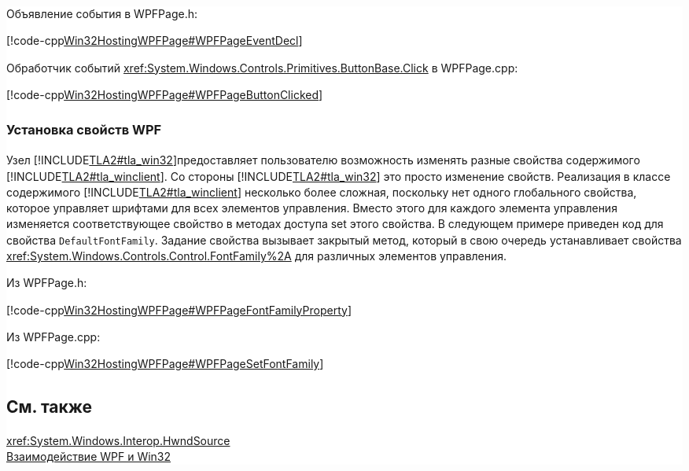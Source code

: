  Объявление события в WPFPage.h:  
  
 [!code-cpp[Win32HostingWPFPage#WPFPageEventDecl](../../../../samples/snippets/cpp/VS_Snippets_Wpf/Win32HostingWPFPage/CPP/WPFPage.h#wpfpageeventdecl)]  
  
 Обработчик событий <xref:System.Windows.Controls.Primitives.ButtonBase.Click> в WPFPage.cpp:  
  
 [!code-cpp[Win32HostingWPFPage#WPFPageButtonClicked](../../../../samples/snippets/cpp/VS_Snippets_Wpf/Win32HostingWPFPage/CPP/WPFPage.cpp#wpfpagebuttonclicked)]  
  
<a name="set_page_properties"></a>   
### Установка свойств WPF  
 Узел [!INCLUDE[TLA2#tla_win32](../../../../includes/tla2sharptla-win32-md.md)]предоставляет пользователю возможность изменять разные свойства содержимого [!INCLUDE[TLA2#tla_winclient](../../../../includes/tla2sharptla-winclient-md.md)].  Со стороны [!INCLUDE[TLA2#tla_win32](../../../../includes/tla2sharptla-win32-md.md)] это просто изменение свойств.  Реализация в классе содержимого [!INCLUDE[TLA2#tla_winclient](../../../../includes/tla2sharptla-winclient-md.md)] несколько более сложная, поскольку нет одного глобального свойства, которое управляет шрифтами для всех элементов управления.  Вместо этого для каждого элемента управления изменяется соответствующее свойство в методах доступа set этого свойства.  В следующем примере приведен код для свойства `DefaultFontFamily`.  Задание свойства вызывает закрытый метод, который в свою очередь устанавливает свойства <xref:System.Windows.Controls.Control.FontFamily%2A> для различных элементов управления.  
  
 Из WPFPage.h:  
  
 [!code-cpp[Win32HostingWPFPage#WPFPageFontFamilyProperty](../../../../samples/snippets/cpp/VS_Snippets_Wpf/Win32HostingWPFPage/CPP/WPFPage.h#wpfpagefontfamilyproperty)]  
  
 Из WPFPage.cpp:  
  
 [!code-cpp[Win32HostingWPFPage#WPFPageSetFontFamily](../../../../samples/snippets/cpp/VS_Snippets_Wpf/Win32HostingWPFPage/CPP/WPFPage.cpp#wpfpagesetfontfamily)]  
  
## См. также  
 <xref:System.Windows.Interop.HwndSource>   
 [Взаимодействие WPF и Win32](../../../../docs/framework/wpf/advanced/wpf-and-win32-interoperation.md)